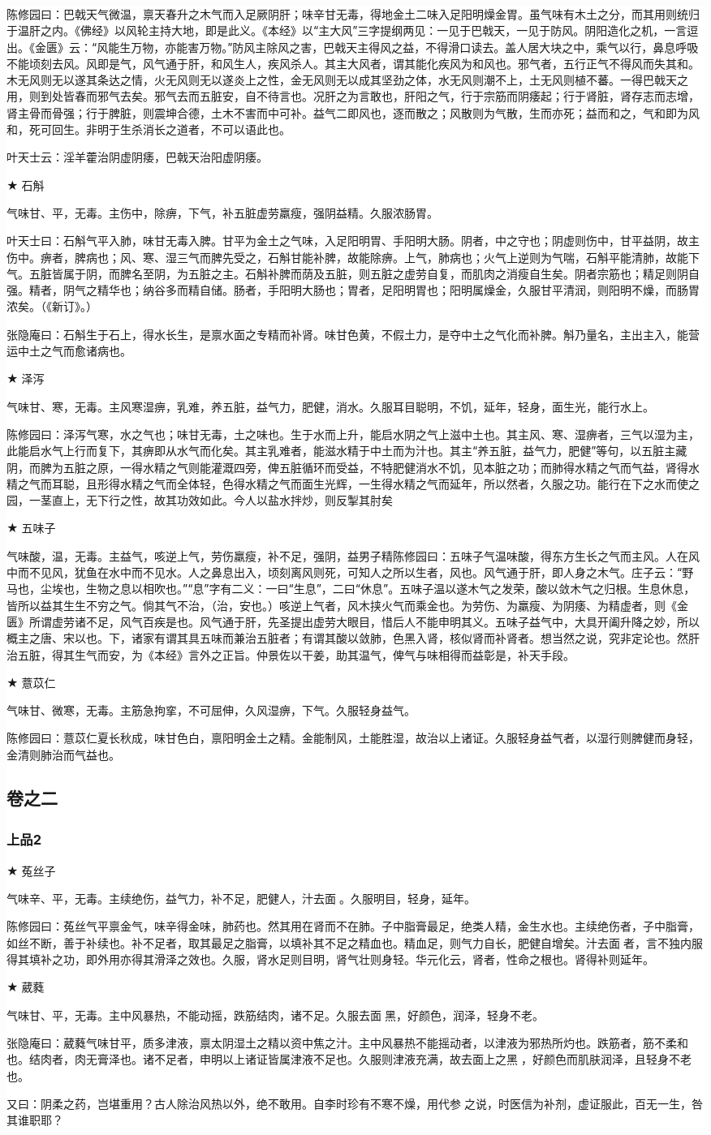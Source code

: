 陈修园曰：巴戟天气微温，禀天春升之木气而入足厥阴肝；味辛甘无毒，得地金土二味入足阳明燥金胃。虽气味有木土之分，而其用则统归于温肝之内。《佛经》以风轮主持大地，即是此义。《本经》以“主大风”三字提纲两见：一见于巴戟天，一见于防风。阴阳造化之机，一言逗出。《金匮》云：“风能生万物，亦能害万物。”防风主除风之害，巴戟天主得风之益，不得滑口读去。盖人居大块之中，乘气以行，鼻息呼吸不能顷刻去风。风即是气，风气通于肝，和风生人，疾风杀人。其主大风者，谓其能化疾风为和风也。邪气者，五行正气不得风而失其和。木无风则无以遂其条达之情，火无风则无以遂炎上之性，金无风则无以成其坚劲之体，水无风则潮不上，土无风则植不蕃。一得巴戟天之用，则到处皆春而邪气去矣。邪气去而五脏安，自不待言也。况肝之为言敢也，肝阳之气，行于宗筋而阴痿起；行于肾脏，肾存志而志增，肾主骨而骨强；行于脾脏，则震坤合德，土木不害而中可补。益气二即风也，逐而散之；风散则为气散，生而亦死；益而和之，气和即为风和，死可回生。非明于生杀消长之道者，不可以语此也。  

叶天士云：淫羊藿治阴虚阴痿，巴戟天治阳虚阴痿。  

★ 石斛  

气味甘、平，无毒。主伤中，除痹，下气，补五脏虚劳羸瘦，强阴益精。久服浓肠胃。  

叶天士曰：石斛气平入肺，味甘无毒入脾。甘平为金土之气味，入足阳明胃、手阳明大肠。阴者，中之守也；阴虚则伤中，甘平益阴，故主伤中。痹者，脾病也；风、寒、湿三气而脾先受之，石斛甘能补脾，故能除痹。上气，肺病也；火气上逆则为气喘，石斛平能清肺，故能下气。五脏皆属于阴，而脾名至阴，为五脏之主。石斛补脾而荫及五脏，则五脏之虚劳自复，而肌肉之消瘦自生矣。阴者宗筋也；精足则阴自强。精者，阴气之精华也；纳谷多而精自储。肠者，手阳明大肠也；胃者，足阳明胃也；阳明属燥金，久服甘平清润，则阳明不燥，而肠胃浓矣。（《新订》。）  

张隐庵曰：石斛生于石上，得水长生，是禀水面之专精而补肾。味甘色黄，不假土力，是夺中土之气化而补脾。斛乃量名，主出主入，能营运中土之气而愈诸病也。  

★ 泽泻  

气味甘、寒，无毒。主风寒湿痹，乳难，养五脏，益气力，肥健，消水。久服耳目聪明，不饥，延年，轻身，面生光，能行水上。  

陈修园曰：泽泻气寒，水之气也；味甘无毒，土之味也。生于水而上升，能启水阴之气上滋中土也。其主风、寒、湿痹者，三气以湿为主，此能启水气上行而复下，其痹即从水气而化矣。其主乳难者，能滋水精于中土而为汁也。其主“养五脏，益气力，肥健”等句，以五脏主藏阴，而脾为五脏之原，一得水精之气则能灌溉四旁，俾五脏循环而受益，不特肥健消水不饥，见本脏之功；而肺得水精之气而气益，肾得水精之气而耳聪，且形得水精之气而全体轻，色得水精之气而面生光辉，一生得水精之气而延年，所以然者，久服之功。能行在下之水而使之园，一茎直上，无下行之性，故其功效如此。今人以盐水拌炒，则反掣其肘矣  

★ 五味子  

气味酸，温，无毒。主益气，咳逆上气，劳伤羸瘦，补不足，强阴，益男子精陈修园曰：五味子气温味酸，得东方生长之气而主风。人在风中而不见风，犹鱼在水中而不见水。人之鼻息出入，顷刻离风则死，可知人之所以生者，风也。风气通于肝，即人身之木气。庄子云：“野马也，尘埃也，生物之息以相吹也。”“息”字有二义：一曰“生息”，二曰“休息”。五味子温以遂木气之发荣，酸以敛木气之归根。生息休息，皆所以益其生生不穷之气。倘其气不治，（治，安也。）咳逆上气者，风木挟火气而乘金也。为劳伤、为羸瘦、为阴痿、为精虚者，则《金匮》所谓虚劳诸不足，风气百疾是也。风气通于肝，先圣提出虚劳大眼目，惜后人不能申明其义。五味子益气中，大具开阖升降之妙，所以概主之唐、宋以也。下，诸家有谓其具五味而兼治五脏者；有谓其酸以敛肺，色黑入肾，核似肾而补肾者。想当然之说，究非定论也。然肝治五脏，得其生气而安，为《本经》言外之正旨。仲景佐以干姜，助其温气，俾气与味相得而益彰是，补天手段。  

★ 薏苡仁  

气味甘、微寒，无毒。主筋急拘挛，不可屈伸，久风湿痹，下气。久服轻身益气。  

陈修园曰：薏苡仁夏长秋成，味甘色白，禀阳明金土之精。金能制风，土能胜湿，故治以上诸证。久服轻身益气者，以湿行则脾健而身轻，金清则肺治而气益也。  

## 卷之二

### 上品2

★ 菟丝子  

气味辛、平，无毒。主续绝伤，益气力，补不足，肥健人，汁去面 。久服明目，轻身，延年。  

陈修园曰：菟丝气平禀金气，味辛得金味，肺药也。然其用在肾而不在肺。子中脂膏最足，绝类人精，金生水也。主续绝伤者，子中脂膏，如丝不断，善于补续也。补不足者，取其最足之脂膏，以填补其不足之精血也。精血足，则气力自长，肥健自增矣。汁去面 者，言不独内服得其填补之功，即外用亦得其滑泽之效也。久服，肾水足则目明，肾气壮则身轻。华元化云，肾者，性命之根也。肾得补则延年。  

★ 葳蕤  

气味甘、平，无毒。主中风暴热，不能动摇，跌筋结肉，诸不足。久服去面 黑，好颜色，润泽，轻身不老。  

张隐庵曰：葳蕤气味甘平，质多津液，禀太阴湿土之精以资中焦之汁。主中风暴热不能摇动者，以津液为邪热所灼也。跌筋者，筋不柔和也。结肉者，肉无膏泽也。诸不足者，申明以上诸证皆属津液不足也。久服则津液充满，故去面上之黑 ，好颜色而肌肤润泽，且轻身不老也。  

又曰：阴柔之药，岂堪重用？古人除治风热以外，绝不敢用。自李时珍有不寒不燥，用代参 之说，时医信为补剂，虚证服此，百无一生，咎其谁职耶？  
